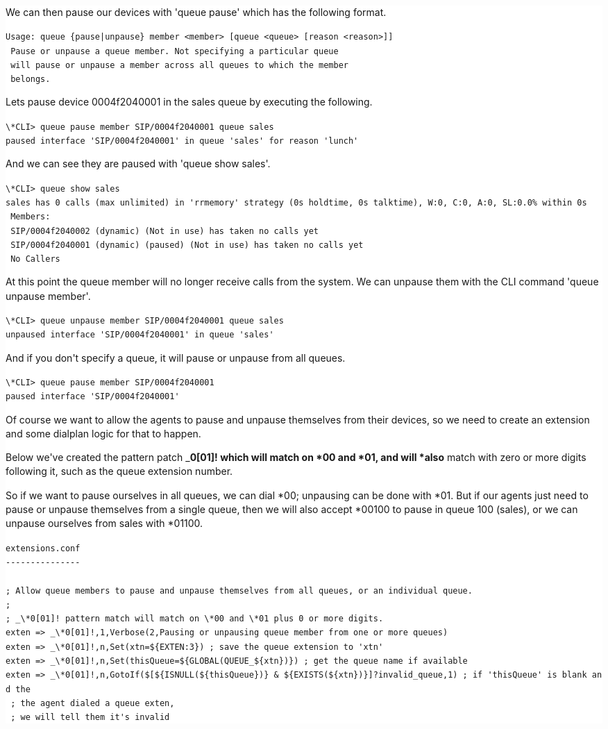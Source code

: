 We can then pause our devices with 'queue pause' which has the following format.

```
Usage: queue {pause|unpause} member <member> [queue <queue> [reason <reason>]]
 Pause or unpause a queue member. Not specifying a particular queue
 will pause or unpause a member across all queues to which the member
 belongs.

```

Lets pause device 0004f2040001 in the sales queue by executing the following.

```
\*CLI> queue pause member SIP/0004f2040001 queue sales
paused interface 'SIP/0004f2040001' in queue 'sales' for reason 'lunch'

```

And we can see they are paused with 'queue show sales'.

```
\*CLI> queue show sales
sales has 0 calls (max unlimited) in 'rrmemory' strategy (0s holdtime, 0s talktime), W:0, C:0, A:0, SL:0.0% within 0s
 Members: 
 SIP/0004f2040002 (dynamic) (Not in use) has taken no calls yet
 SIP/0004f2040001 (dynamic) (paused) (Not in use) has taken no calls yet
 No Callers

```

At this point the queue member will no longer receive calls from the system. We can unpause them with the CLI command 'queue unpause member'.

```
\*CLI> queue unpause member SIP/0004f2040001 queue sales 
unpaused interface 'SIP/0004f2040001' in queue 'sales'

```

And if you don't specify a queue, it will pause or unpause from all queues.

```
\*CLI> queue pause member SIP/0004f2040001
paused interface 'SIP/0004f2040001'

```

Of course we want to allow the agents to pause and unpause themselves from their devices, so we need to create an extension and some dialplan logic for that to happen.

Below we've created the pattern patch _**0[01]! which will match on \*00 and \*01, and will \*also** match with zero or more digits following it, such as the queue extension number.

So if we want to pause ourselves in all queues, we can dial \*00; unpausing can be done with \*01. But if our agents just need to pause or unpause themselves from a single queue, then we will also accept \*00100 to pause in queue 100 (sales), or we can unpause ourselves from sales with \*01100.

```
extensions.conf
---------------

; Allow queue members to pause and unpause themselves from all queues, or an individual queue.
;
; _\*0[01]! pattern match will match on \*00 and \*01 plus 0 or more digits.
exten => _\*0[01]!,1,Verbose(2,Pausing or unpausing queue member from one or more queues)
exten => _\*0[01]!,n,Set(xtn=${EXTEN:3}) ; save the queue extension to 'xtn'
exten => _\*0[01]!,n,Set(thisQueue=${GLOBAL(QUEUE_${xtn})}) ; get the queue name if available
exten => _\*0[01]!,n,GotoIf($[${ISNULL(${thisQueue})} & ${EXISTS(${xtn})}]?invalid_queue,1) ; if 'thisQueue' is blank and the
 ; the agent dialed a queue exten,
 ; we will tell them it's invalid
```

[//]: # (end-note)